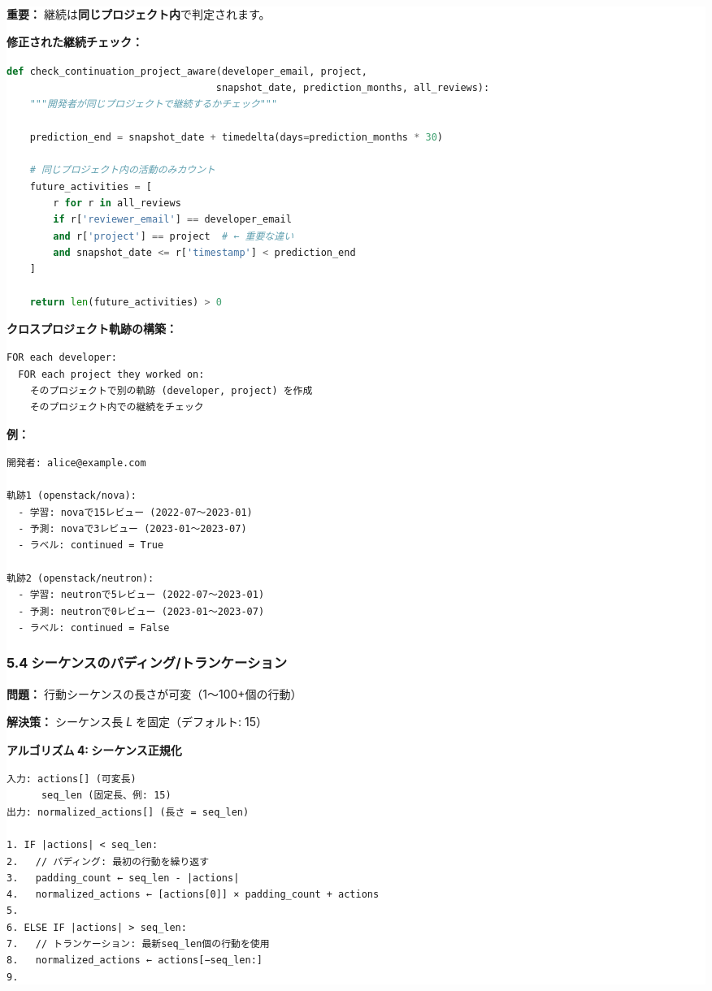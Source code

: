 **重要：** 継続は**同じプロジェクト内**で判定されます。

**修正された継続チェック：**

```python
def check_continuation_project_aware(developer_email, project,
                                    snapshot_date, prediction_months, all_reviews):
    """開発者が同じプロジェクトで継続するかチェック"""

    prediction_end = snapshot_date + timedelta(days=prediction_months * 30)

    # 同じプロジェクト内の活動のみカウント
    future_activities = [
        r for r in all_reviews
        if r['reviewer_email'] == developer_email
        and r['project'] == project  # ← 重要な違い
        and snapshot_date <= r['timestamp'] < prediction_end
    ]

    return len(future_activities) > 0
```

**クロスプロジェクト軌跡の構築：**

```
FOR each developer:
  FOR each project they worked on:
    そのプロジェクトで別の軌跡 (developer, project) を作成
    そのプロジェクト内での継続をチェック
```

**例：**

```
開発者: alice@example.com

軌跡1 (openstack/nova):
  - 学習: novaで15レビュー (2022-07〜2023-01)
  - 予測: novaで3レビュー (2023-01〜2023-07)
  - ラベル: continued = True

軌跡2 (openstack/neutron):
  - 学習: neutronで5レビュー (2022-07〜2023-01)
  - 予測: neutronで0レビュー (2023-01〜2023-07)
  - ラベル: continued = False
```

### 5.4 シーケンスのパディング/トランケーション

**問題：** 行動シーケンスの長さが可変（1〜100+個の行動）

**解決策：** シーケンス長 $L$ を固定（デフォルト: 15）

**アルゴリズム 4: シーケンス正規化**

```
入力: actions[] (可変長)
      seq_len (固定長、例: 15)
出力: normalized_actions[] (長さ = seq_len)

1. IF |actions| < seq_len:
2.   // パディング: 最初の行動を繰り返す
3.   padding_count ← seq_len - |actions|
4.   normalized_actions ← [actions[0]] × padding_count + actions
5.
6. ELSE IF |actions| > seq_len:
7.   // トランケーション: 最新seq_len個の行動を使用
8.   normalized_actions ← actions[−seq_len:]
9.
```